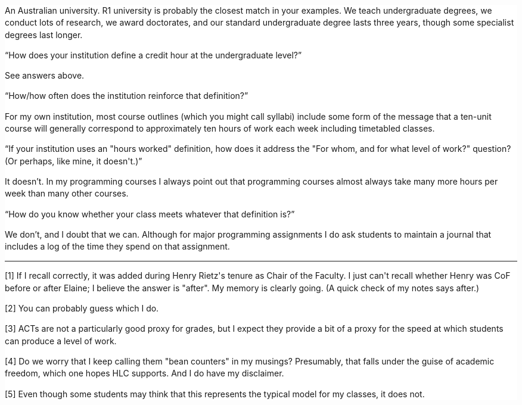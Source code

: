 An Australian university. R1 university is probably the closest match in your examples. We teach undergraduate degrees, we conduct lots of research, we award doctorates, and our standard undergraduate degree lasts three years, though some specialist degrees last longer.

“How does your institution define a credit hour at the undergraduate level?”

See answers above.

“How/how often does the institution reinforce that definition?”

For my own institution, most course outlines (which you might call syllabi) include some form of the message that a ten-unit course will generally correspond to approximately ten hours of work each week including timetabled classes.

“If your institution uses an "hours worked" definition, how does it address the "For whom, and for what level of work?" question? (Or perhaps, like mine, it doesn't.)”

It doesn’t. In my programming courses I always point out that programming courses almost always take many more hours per week than many other courses.

“How do you know whether your class meets whatever that definition is?”

We don’t, and I doubt that we can. Although for major programming assignments I do ask students to maintain a journal that includes a log of the time they spend on that assignment.

---

[1] If I recall correctly, it was added during Henry Rietz's tenure as
Chair of the Faculty.  I just can't recall whether Henry was CoF before
or after Elaine; I believe the answer is "after".  My memory is clearly 
going. (A quick check of my notes says after.)

[2] You can probably guess which I do.

[3] ACTs are not a particularly good proxy for grades, but I expect they
provide a bit of a proxy for the speed at which students can produce
a level of work.

[4] Do we worry that I keep calling them "bean counters" in my musings?
Presumably, that falls under the guise of academic freedom, which one hopes
HLC supports.  And I do have my disclaimer.

[5] Even though some students may think that this represents the typical
model for my classes, it does not.
